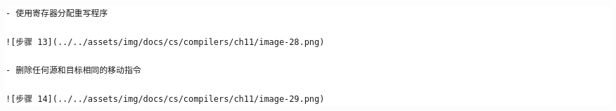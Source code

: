     - 使用寄存器分配重写程序

    ![步骤 13](../../assets/img/docs/cs/compilers/ch11/image-28.png)

    - 删除任何源和目标相同的移动指令

    ![步骤 14](../../assets/img/docs/cs/compilers/ch11/image-29.png)